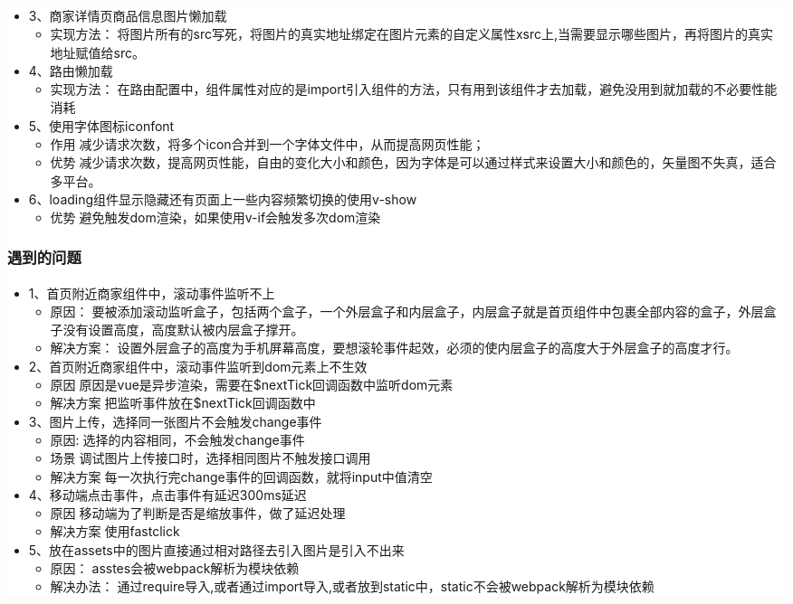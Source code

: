 - 3、商家详情页商品信息图片懒加载
    - 实现方法：
      将图片所有的src写死，将图片的真实地址绑定在图片元素的自定义属性xsrc上,当需要显示哪些图片，再将图片的真实地址赋值给src。
- 4、路由懒加载
    - 实现方法：
      在路由配置中，组件属性对应的是import引入组件的方法，只有用到该组件才去加载，避免没用到就加载的不必要性能消耗
- 5、使用字体图标iconfont
  - 作用
      减少请求次数，将多个icon合并到一个字体文件中，从而提高网页性能；
  - 优势
      减少请求次数，提高网页性能，自由的变化大小和颜色，因为字体是可以通过样式来设置大小和颜色的，矢量图不失真，适合多平台。
- 6、loading组件显示隐藏还有页面上一些内容频繁切换的使用v-show 
  - 优势
      避免触发dom渲染，如果使用v-if会触发多次dom渲染
  
### 遇到的问题
- 1、首页附近商家组件中，滚动事件监听不上
    - 原因：
        要被添加滚动监听盒子，包括两个盒子，一个外层盒子和内层盒子，内层盒子就是首页组件中包裹全部内容的盒子，外层盒子没有设置高度，高度默认被内层盒子撑开。
    - 解决方案：
        设置外层盒子的高度为手机屏幕高度，要想滚轮事件起效，必须的使内层盒子的高度大于外层盒子的高度才行。
- 2、首页附近商家组件中，滚动事件监听到dom元素上不生效
    - 原因
        原因是vue是异步渲染，需要在$nextTick回调函数中监听dom元素
    - 解决方案
        把监听事件放在$nextTick回调函数中
- 3、图片上传，选择同一张图片不会触发change事件
    - 原因:
        选择的内容相同，不会触发change事件
    - 场景 
        调试图片上传接口时，选择相同图片不触发接口调用
    - 解决方案
        每一次执行完change事件的回调函数，就将input中值清空
- 4、移动端点击事件，点击事件有延迟300ms延迟
    - 原因
        移动端为了判断是否是缩放事件，做了延迟处理
    - 解决方案
        使用fastclick
- 5、放在assets中的图片直接通过相对路径去引入图片是引入不出来
    - 原因：
        asstes会被webpack解析为模块依赖
    - 解决办法：
        通过require导入,或者通过import导入,或者放到static中，static不会被webpack解析为模块依赖
